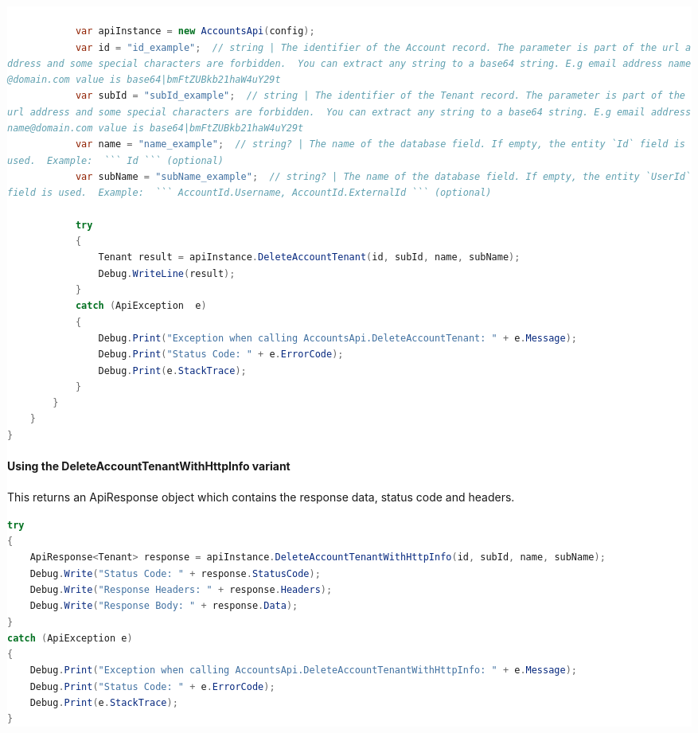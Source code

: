```csharp

            var apiInstance = new AccountsApi(config);
            var id = "id_example";  // string | The identifier of the Account record. The parameter is part of the url address and some special characters are forbidden.  You can extract any string to a base64 string. E.g email address name@domain.com value is base64|bmFtZUBkb21haW4uY29t
            var subId = "subId_example";  // string | The identifier of the Tenant record. The parameter is part of the url address and some special characters are forbidden.  You can extract any string to a base64 string. E.g email address name@domain.com value is base64|bmFtZUBkb21haW4uY29t
            var name = "name_example";  // string? | The name of the database field. If empty, the entity `Id` field is used.  Example:  ``` Id ``` (optional) 
            var subName = "subName_example";  // string? | The name of the database field. If empty, the entity `UserId` field is used.  Example:  ``` AccountId.Username, AccountId.ExternalId ``` (optional) 

            try
            {
                Tenant result = apiInstance.DeleteAccountTenant(id, subId, name, subName);
                Debug.WriteLine(result);
            }
            catch (ApiException  e)
            {
                Debug.Print("Exception when calling AccountsApi.DeleteAccountTenant: " + e.Message);
                Debug.Print("Status Code: " + e.ErrorCode);
                Debug.Print(e.StackTrace);
            }
        }
    }
}
```

#### Using the DeleteAccountTenantWithHttpInfo variant
This returns an ApiResponse object which contains the response data, status code and headers.

```csharp
try
{
    ApiResponse<Tenant> response = apiInstance.DeleteAccountTenantWithHttpInfo(id, subId, name, subName);
    Debug.Write("Status Code: " + response.StatusCode);
    Debug.Write("Response Headers: " + response.Headers);
    Debug.Write("Response Body: " + response.Data);
}
catch (ApiException e)
{
    Debug.Print("Exception when calling AccountsApi.DeleteAccountTenantWithHttpInfo: " + e.Message);
    Debug.Print("Status Code: " + e.ErrorCode);
    Debug.Print(e.StackTrace);
}
```
